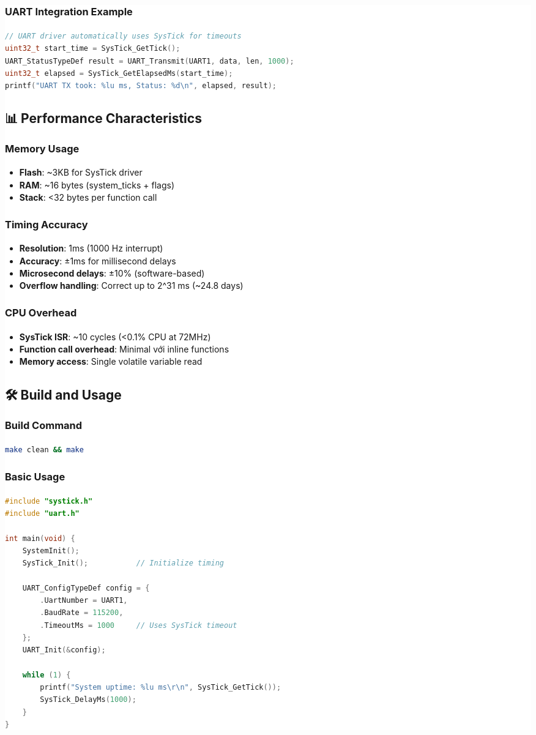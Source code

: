 ### UART Integration Example
```c
// UART driver automatically uses SysTick for timeouts
uint32_t start_time = SysTick_GetTick();
UART_StatusTypeDef result = UART_Transmit(UART1, data, len, 1000);
uint32_t elapsed = SysTick_GetElapsedMs(start_time);
printf("UART TX took: %lu ms, Status: %d\n", elapsed, result);
```

## 📊 Performance Characteristics

### Memory Usage
- **Flash**: ~3KB for SysTick driver
- **RAM**: ~16 bytes (system_ticks + flags)
- **Stack**: <32 bytes per function call

### Timing Accuracy
- **Resolution**: 1ms (1000 Hz interrupt)
- **Accuracy**: ±1ms for millisecond delays
- **Microsecond delays**: ±10% (software-based)
- **Overflow handling**: Correct up to 2^31 ms (~24.8 days)

### CPU Overhead
- **SysTick ISR**: ~10 cycles (<0.1% CPU at 72MHz)
- **Function call overhead**: Minimal với inline functions
- **Memory access**: Single volatile variable read

## 🛠️ Build and Usage

### Build Command
```bash
make clean && make
```

### Basic Usage
```c
#include "systick.h"
#include "uart.h"

int main(void) {
    SystemInit();
    SysTick_Init();           // Initialize timing
    
    UART_ConfigTypeDef config = {
        .UartNumber = UART1,
        .BaudRate = 115200,
        .TimeoutMs = 1000     // Uses SysTick timeout
    };
    UART_Init(&config);
    
    while (1) {
        printf("System uptime: %lu ms\r\n", SysTick_GetTick());
        SysTick_DelayMs(1000);
    }
}
```
